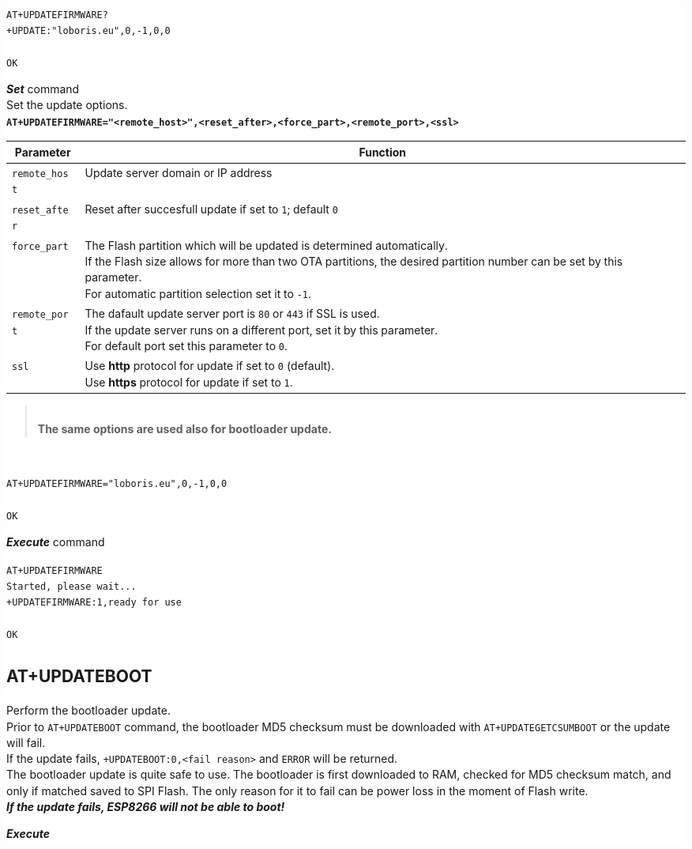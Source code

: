 ```
AT+UPDATEFIRMWARE?
+UPDATE:"loboris.eu",0,-1,0,0

OK
```

_**Set**_ command<br>
Set the update options.<br>
**`AT+UPDATEFIRMWARE="<remote_host>",<reset_after>,<force_part>,<remote_port>,<ssl>`**<br>

| Parameter | Function |
| - | - |
| `remote_host` | Update server domain or IP address |
| `reset_after` | Reset after succesfull update if set to `1`; default `0` |
| `force_part` | The Flash partition which will be updated is determined automatically.<br>If the Flash size allows for more than two OTA partitions, the desired partition number can be set by this parameter.<br>For automatic partition selection set it to `-1`. |
| `remote_port` | The dafault update server port is `80` or `443` if SSL is used.<br> If the update server runs on a different port, set it by this parameter.<br>For default port set this parameter to `0`. |
| `ssl` | Use **http** protocol for update if set to `0` (default).<br>Use **https** protocol for update if set to `1`. |

> <br>**The same options are used also for bootloader update.**

<br>

```
AT+UPDATEFIRMWARE="loboris.eu",0,-1,0,0

OK
```

_**Execute**_ command<br>

```
AT+UPDATEFIRMWARE
Started, please wait...
+UPDATEFIRMWARE:1,ready for use

OK
```

## AT+UPDATEBOOT

Perform the bootloader update.<br>
Prior to `AT+UPDATEBOOT` command, the bootloader MD5 checksum must be downloaded with `AT+UPDATEGETCSUMBOOT` or the update will fail.<br>
If the update fails, `+UPDATEBOOT:0,<fail reason>` and `ERROR` will be returned.<br>
The bootloader update is quite safe to use. The bootloader is first downloaded to RAM, checked for MD5 checksum match, and only if matched saved to SPI Flash. The only reason for it to fail can be power loss in the moment of Flash write.<br>
_**If the update fails, ESP8266 will not be able to boot!**_<br>

_**Execute**_<br>
